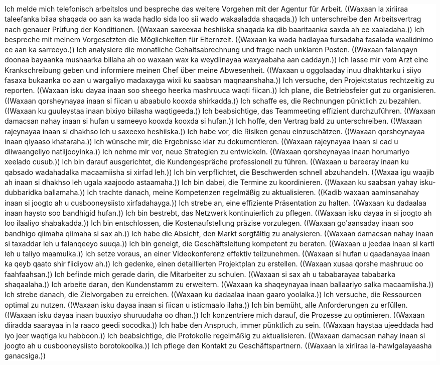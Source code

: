Ich melde mich telefonisch arbeitslos und bespreche das weitere Vorgehen mit der Agentur für Arbeit. ((Waxaan la xiriiraa taleefanka bilaa shaqada oo aan ka wada hadlo sida loo sii wado wakaaladda shaqada.))
Ich unterschreibe den Arbeitsvertrag nach genauer Prüfung der Konditionen. ((Waxaan saxeexaa heshiiska shaqada ka dib baaritaanka saxda ah ee xaaladaha.))
Ich bespreche mit meinem Vorgesetzten die Möglichkeiten für Elternzeit. ((Waxaan ka wada hadlayaa fursadaha fasalada waalidnimo ee aan ka sarreeyo.))
Ich analysiere die monatliche Gehaltsabrechnung und frage nach unklaren Posten. ((Waxaan falanqayn doonaa bayaanka mushaarka billaha ah oo waxaan wax ka weydiinayaa waxyaabaha aan caddayn.))
Ich lasse mir vom Arzt eine Krankschreibung geben und informiere meinen Chef über meine Abwesenheit. ((Waxaan u oggolaaday inuu dhakhtarku i siiyo fasaxa bukaanka oo aan u wargaliyo madaxayga wixii ku saabsan maqnaanshaha.))
Ich versuche, den Projektstatus rechtzeitig zu reporten. ((Waxaan isku dayaa inaan soo sheego heerka mashruuca waqti fiican.))
Ich plane, die Betriebsfeier gut zu organisieren. ((Waxaan qorsheynayaa inaan si fiican u abaabulo kooxda shirkadda.))
Ich schaffe es, die Rechnungen pünktlich zu bezahlen. ((Waxaan ku guuleystaa inaan bixiyo biilasha waqtigeeda.))
Ich beabsichtige, das Teammeeting effizient durchzuführen. ((Waxaan damacsan nahay inaan si hufan u sameeyo kooxda kooxda si hufan.))
Ich hoffe, den Vertrag bald zu unterschreiben. ((Waxaan rajeynayaa inaan si dhakhso leh u saxeexo heshiiska.))
Ich habe vor, die Risiken genau einzuschätzen. ((Waxaan qorsheynayaa inaan qiyaaso khataraha.))
Ich wünsche mir, die Ergebnisse klar zu dokumentieren. ((Waxaan rajeynayaa inaan si cad u diiwaangeliyo natiijooyinka.))
Ich nehme mir vor, neue Strategien zu entwickeln. ((Waxaan qorsheynayaa inaan horumariyo xeelado cusub.))
Ich bin darauf ausgerichtet, die Kundengespräche professionell zu führen. ((Waxaan u bareeray inaan ku qabsado wadahadalka macaamiisha si xirfad leh.))
Ich bin verpflichtet, die Beschwerden schnell abzuhandeln. ((Waxaa igu waajib ah inaan si dhakhso leh ugala xaajoodo astaamaha.))
Ich bin dabei, die Termine zu koordinieren. ((Waxaan ku saabsan yahay isku-dubbaridka ballamaha.))
Ich trachte danach, meine Kompetenzen regelmäßig zu aktualisieren. ((Kadib waxaan aaminsanahay inaan si joogto ah u cusbooneysiisto xirfadahayga.))
Ich strebe an, eine effiziente Präsentation zu halten. ((Waxaan ku dadaalaa inaan haysto soo bandhigid hufan.))
Ich bin bestrebt, das Netzwerk kontinuierlich zu pflegen. ((Waxaan isku dayaa in si joogto ah loo ilaaliyo shabakadda.))
Ich bin entschlossen, die Kostenaufstellung präzise vorzulegen. ((Waxaan go'aansaday inaan soo bandhigo qiimaha qiimaha si sax ah.))
Ich habe die Absicht, den Markt sorgfältig zu analysieren. ((Waxaan damacsan nahay inaan si taxaddar leh u falanqeeyo suuqa.))
Ich bin geneigt, die Geschäftsleitung kompetent zu beraten. ((Waxaan u jeedaa inaan si karti leh u taliyo maamulka.))
Ich setze voraus, an einer Videokonferenz effektiv teilzunehmen. ((Waxaan si hufan u qaadanayaa inaan ka qeyb qaato shir fiidiyow ah.))
Ich gedenke, einen detaillierten Projektplan zu erstellen. ((Waxaan xusaa qorshe mashruuc oo faahfaahsan.))
Ich befinde mich gerade darin, die Mitarbeiter zu schulen. ((Waxaan si sax ah u tababarayaa tababarka shaqaalaha.))
Ich arbeite daran, den Kundenstamm zu erweitern. ((Waxaan ka shaqeynayaa inaan ballaariyo salka macaamiisha.))
Ich strebe danach, die Zielvorgaben zu erreichen. ((Waxaan ku dadaalaa inaan gaaro yoolalka.))
Ich versuche, die Ressourcen optimal zu nutzen. ((Waxaan isku dayaa inaan si fiican u isticmaalo ilaha.))
Ich bin bemüht, alle Anforderungen zu erfüllen. ((Waxaan isku dayaa inaan buuxiyo shuruudaha oo dhan.))
Ich konzentriere mich darauf, die Prozesse zu optimieren. ((Waxaan diiradda saarayaa in la raaco geedi socodka.))
Ich habe den Anspruch, immer pünktlich zu sein. ((Waxaan haystaa ujeeddada had iyo jeer waqtiga ku habboon.))
Ich beabsichtige, die Protokolle regelmäßig zu aktualisieren. ((Waxaan damacsan nahay inaan si joogto ah u cusbooneysiisto borotokoolka.))
Ich pflege den Kontakt zu Geschäftspartnern. ((Waxaan la xiriiraa la-hawlgalayaasha ganacsiga.))